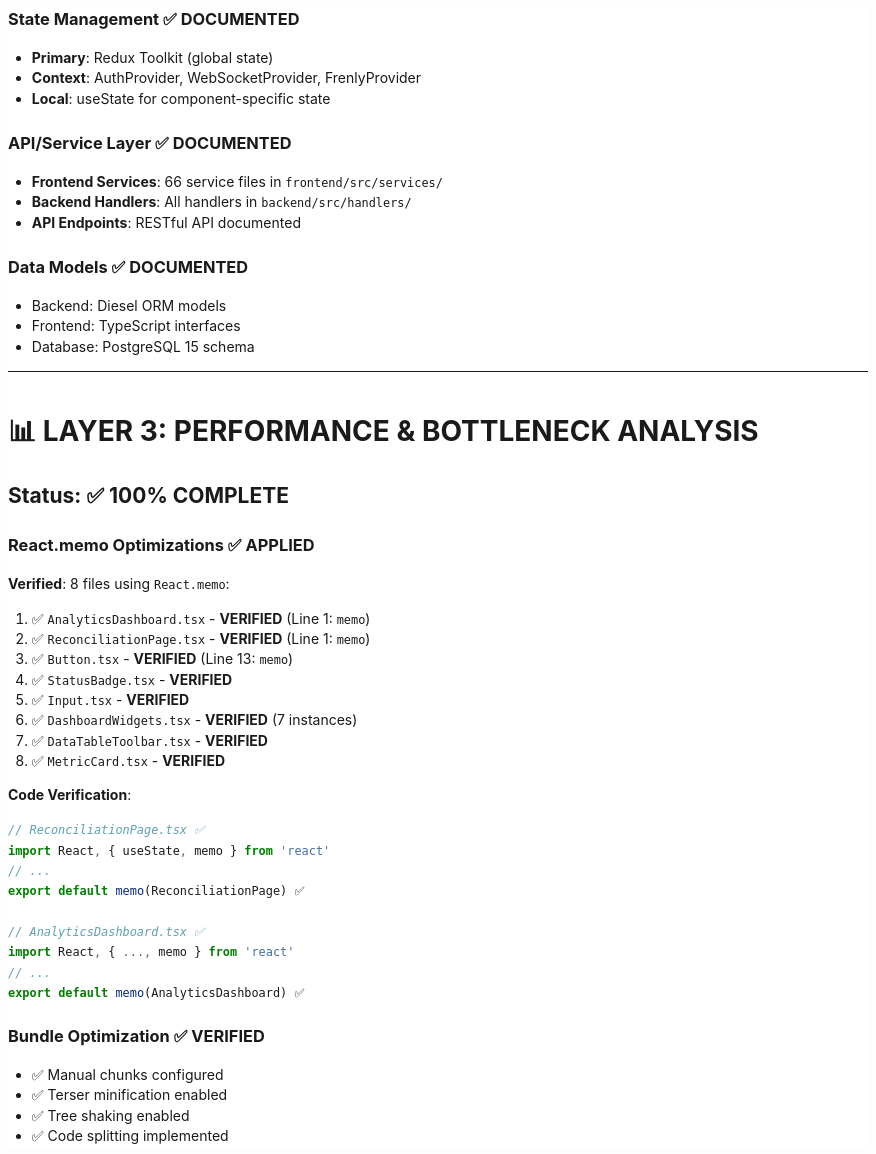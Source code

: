 ### **State Management** ✅ DOCUMENTED
- **Primary**: Redux Toolkit (global state)
- **Context**: AuthProvider, WebSocketProvider, FrenlyProvider
- **Local**: useState for component-specific state

### **API/Service Layer** ✅ DOCUMENTED
- **Frontend Services**: 66 service files in `frontend/src/services/`
- **Backend Handlers**: All handlers in `backend/src/handlers/`
- **API Endpoints**: RESTful API documented

### **Data Models** ✅ DOCUMENTED
- Backend: Diesel ORM models
- Frontend: TypeScript interfaces
- Database: PostgreSQL 15 schema

---

# 📊 LAYER 3: PERFORMANCE & BOTTLENECK ANALYSIS

## Status: ✅ **100% COMPLETE**

### **React.memo Optimizations** ✅ APPLIED

**Verified**: 8 files using `React.memo`:
1. ✅ `AnalyticsDashboard.tsx` - **VERIFIED** (Line 1: `memo`)
2. ✅ `ReconciliationPage.tsx` - **VERIFIED** (Line 1: `memo`)
3. ✅ `Button.tsx` - **VERIFIED** (Line 13: `memo`)
4. ✅ `StatusBadge.tsx` - **VERIFIED**
5. ✅ `Input.tsx` - **VERIFIED**
6. ✅ `DashboardWidgets.tsx` - **VERIFIED** (7 instances)
7. ✅ `DataTableToolbar.tsx` - **VERIFIED**
8. ✅ `MetricCard.tsx` - **VERIFIED**

**Code Verification**:
```typescript
// ReconciliationPage.tsx ✅
import React, { useState, memo } from 'react'
// ...
export default memo(ReconciliationPage) ✅

// AnalyticsDashboard.tsx ✅
import React, { ..., memo } from 'react'
// ...
export default memo(AnalyticsDashboard) ✅
```

### **Bundle Optimization** ✅ VERIFIED
- ✅ Manual chunks configured
- ✅ Terser minification enabled
- ✅ Tree shaking enabled
- ✅ Code splitting implemented
